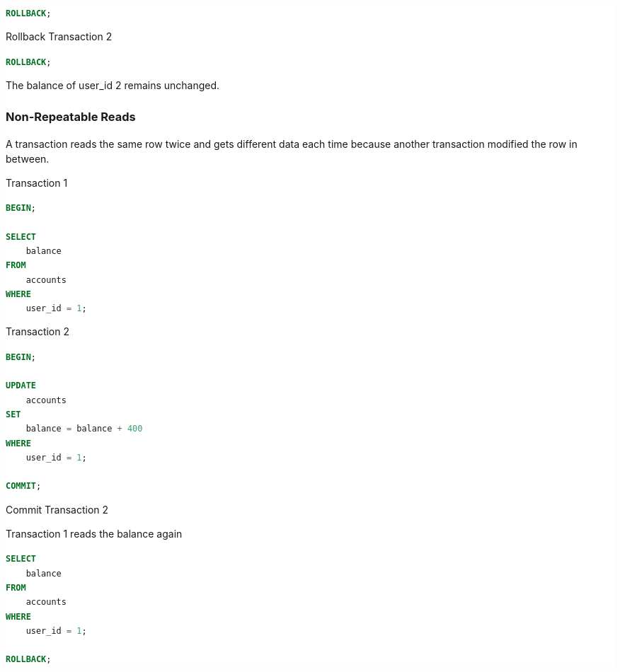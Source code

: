 ```sql
ROLLBACK;
```

Rollback Transaction 2

```sql
ROLLBACK;
```

The balance of user_id 2 remains unchanged.

### Non-Repeatable Reads

A transaction reads the same row twice and gets different data each time because another transaction modified the row in between.

Transaction 1

```sql
BEGIN;

SELECT
    balance
FROM
    accounts
WHERE
    user_id = 1;
```

Transaction 2

```sql
BEGIN;

UPDATE
    accounts
SET
    balance = balance + 400
WHERE
    user_id = 1;

COMMIT;
```

Commit Transaction 2

Transaction 1 reads the balance again

```sql
SELECT
    balance
FROM
    accounts
WHERE
    user_id = 1;

ROLLBACK;
```
